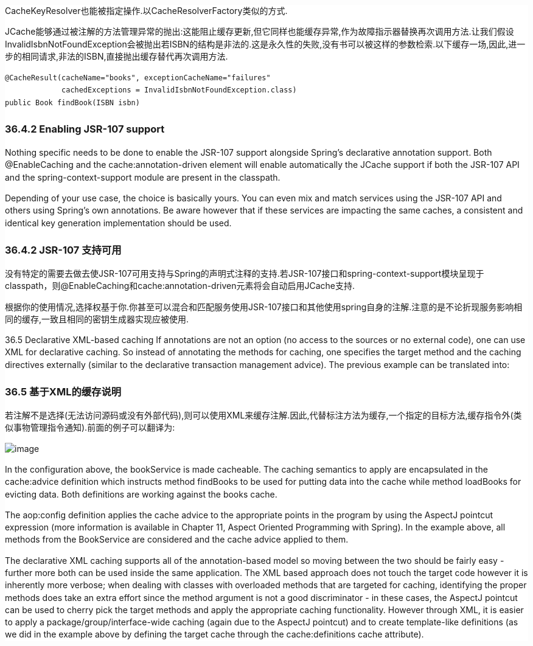 CacheKeyResolver也能被指定操作.以CacheResolverFactory类似的方式.

JCache能够通过被注解的方法管理异常的抛出:这能阻止缓存更新,但它同样也能缓存异常,作为故障指示器替换再次调用方法.让我们假设InvalidIsbnNotFoundException会被抛出若ISBN的结构是非法的.这是永久性的失败,没有书可以被这样的参数检索.以下缓存一场,因此,进一步的相同请求,非法的ISBN,直接抛出缓存替代再次调用方法.
~~~
@CacheResult(cacheName="books", exceptionCacheName="failures"
             cachedExceptions = InvalidIsbnNotFoundException.class)
public Book findBook(ISBN isbn)
~~~


### 36.4.2 Enabling JSR-107 support

Nothing specific needs to be done to enable the JSR-107 support alongside Spring’s declarative annotation support. Both @EnableCaching and the cache:annotation-driven element will enable automatically the JCache support if both the JSR-107 API and the spring-context-support module are present in the classpath.

Depending of your use case, the choice is basically yours. You can even mix and match services using the JSR-107 API and others using Spring’s own annotations. Be aware however that if these services are impacting the same caches, a consistent and identical key generation implementation should be used.


### 36.4.2 JSR-107 支持可用

没有特定的需要去做去使JSR-107可用支持与Spring的声明式注释的支持.若JSR-107接口和spring-context-support模块呈现于classpath，则@EnableCaching和cache:annotation-driven元素将会自动启用JCache支持.


根据你的使用情况,选择权基于你.你甚至可以混合和匹配服务使用JSR-107接口和其他使用spring自身的注解.注意的是不论折现服务影响相同的缓存,一致且相同的密钥生成器实现应被使用.


36.5 Declarative XML-based caching
If annotations are not an option (no access to the sources or no external code), one can use XML for declarative caching. So instead of annotating the methods for caching, one specifies the target method and the caching directives externally (similar to the declarative transaction management advice). The previous example can be translated into:


### 36.5 基于XML的缓存说明

若注解不是选择(无法访问源码或没有外部代码),则可以使用XML来缓存注解.因此,代替标注方法为缓存,一个指定的目标方法,缓存指令外(类似事物管理指令通知).前面的例子可以翻译为:

![image](http://yangege.b0.upaiyun.com/11e64263e55a8.png)


In the configuration above, the bookService is made cacheable. The caching semantics to apply are encapsulated in the cache:advice definition which instructs method findBooks to be used for putting data into the cache while method loadBooks for evicting data. Both definitions are working against the books cache.

The aop:config definition applies the cache advice to the appropriate points in the program by using the AspectJ pointcut expression (more information is available in Chapter 11, Aspect Oriented Programming with Spring). In the example above, all methods from the BookService are considered and the cache advice applied to them.

The declarative XML caching supports all of the annotation-based model so moving between the two should be fairly easy - further more both can be used inside the same application. The XML based approach does not touch the target code however it is inherently more verbose; when dealing with classes with overloaded methods that are targeted for caching, identifying the proper methods does take an extra effort since the method argument is not a good discriminator - in these cases, the AspectJ pointcut can be used to cherry pick the target methods and apply the appropriate caching functionality. However through XML, it is easier to apply a package/group/interface-wide caching (again due to the AspectJ pointcut) and to create template-like definitions (as we did in the example above by defining the target cache through the cache:definitions cache attribute).
